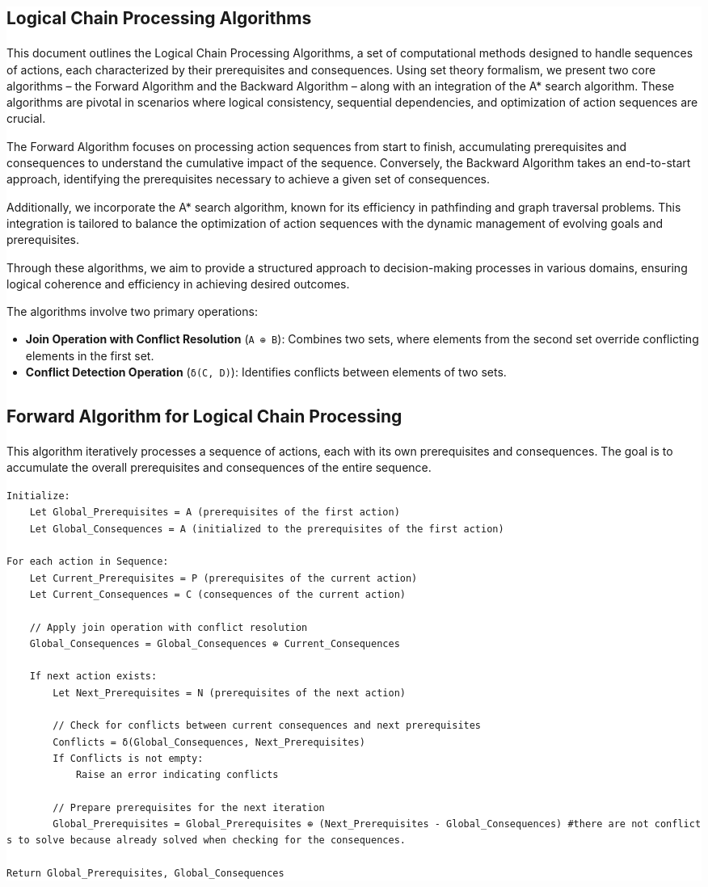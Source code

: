 ## Logical Chain Processing Algorithms

This document outlines the Logical Chain Processing Algorithms, a set of computational methods designed to handle sequences of actions, each characterized by their prerequisites and consequences. Using set theory formalism, we present two core algorithms – the Forward Algorithm and the Backward Algorithm – along with an integration of the A* search algorithm. These algorithms are pivotal in scenarios where logical consistency, sequential dependencies, and optimization of action sequences are crucial.

The Forward Algorithm focuses on processing action sequences from start to finish, accumulating prerequisites and consequences to understand the cumulative impact of the sequence. Conversely, the Backward Algorithm takes an end-to-start approach, identifying the prerequisites necessary to achieve a given set of consequences.

Additionally, we incorporate the A* search algorithm, known for its efficiency in pathfinding and graph traversal problems. This integration is tailored to balance the optimization of action sequences with the dynamic management of evolving goals and prerequisites.

Through these algorithms, we aim to provide a structured approach to decision-making processes in various domains, ensuring logical coherence and efficiency in achieving desired outcomes.

The algorithms involve two primary operations:

- **Join Operation with Conflict Resolution** (`A ⊕ B`): Combines two sets, where elements from the second set override conflicting elements in the first set.
- **Conflict Detection Operation** (`δ(C, D)`): Identifies conflicts between elements of two sets.
## Forward Algorithm for Logical Chain Processing

This algorithm iteratively processes a sequence of actions, each with its own prerequisites and consequences. The goal is to accumulate the overall prerequisites and consequences of the entire sequence.
```
Initialize:
    Let Global_Prerequisites = A (prerequisites of the first action)
    Let Global_Consequences = A (initialized to the prerequisites of the first action)

For each action in Sequence:
    Let Current_Prerequisites = P (prerequisites of the current action)
    Let Current_Consequences = C (consequences of the current action)

    // Apply join operation with conflict resolution
    Global_Consequences = Global_Consequences ⊕ Current_Consequences

    If next action exists:
        Let Next_Prerequisites = N (prerequisites of the next action)

        // Check for conflicts between current consequences and next prerequisites
        Conflicts = δ(Global_Consequences, Next_Prerequisites)
        If Conflicts is not empty:
            Raise an error indicating conflicts

        // Prepare prerequisites for the next iteration
        Global_Prerequisites = Global_Prerequisites ⊕ (Next_Prerequisites - Global_Consequences) #there are not conflicts to solve because already solved when checking for the consequences.

Return Global_Prerequisites, Global_Consequences
```
